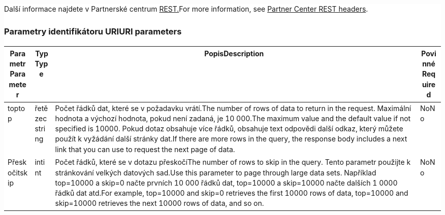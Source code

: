 <span data-ttu-id="9af24-115">Další informace najdete v Partnerské centrum [REST.](headers.md)</span><span class="sxs-lookup"><span data-stu-id="9af24-115">For more information, see [Partner Center REST headers](headers.md).</span></span>

### <a name="uri-parameters"></a><span data-ttu-id="9af24-116">Parametry identifikátoru URI</span><span class="sxs-lookup"><span data-stu-id="9af24-116">URI parameters</span></span>

| <span data-ttu-id="9af24-117">Parametr</span><span class="sxs-lookup"><span data-stu-id="9af24-117">Parameter</span></span>         | <span data-ttu-id="9af24-118">Typ</span><span class="sxs-lookup"><span data-stu-id="9af24-118">Type</span></span>     | <span data-ttu-id="9af24-119">Popis</span><span class="sxs-lookup"><span data-stu-id="9af24-119">Description</span></span> | <span data-ttu-id="9af24-120">Povinné</span><span class="sxs-lookup"><span data-stu-id="9af24-120">Required</span></span> |
|-------------------|----------|-------------|----------|
| <span data-ttu-id="9af24-121">top</span><span class="sxs-lookup"><span data-stu-id="9af24-121">top</span></span>               | <span data-ttu-id="9af24-122">řetězec</span><span class="sxs-lookup"><span data-stu-id="9af24-122">string</span></span>   | <span data-ttu-id="9af24-123">Počet řádků dat, které se v požadavku vrátí.</span><span class="sxs-lookup"><span data-stu-id="9af24-123">The number of rows of data to return in the request.</span></span> <span data-ttu-id="9af24-124">Maximální hodnota a výchozí hodnota, pokud není zadaná, je 10 000.</span><span class="sxs-lookup"><span data-stu-id="9af24-124">The maximum value and the default value if not specified is 10000.</span></span> <span data-ttu-id="9af24-125">Pokud dotaz obsahuje více řádků, obsahuje text odpovědi další odkaz, který můžete použít k vyžádání další stránky dat.</span><span class="sxs-lookup"><span data-stu-id="9af24-125">If there are more rows in the query, the response body includes a next link that you can use to request the next page of data.</span></span> | <span data-ttu-id="9af24-126">No</span><span class="sxs-lookup"><span data-stu-id="9af24-126">No</span></span> |
| <span data-ttu-id="9af24-127">Přeskočit</span><span class="sxs-lookup"><span data-stu-id="9af24-127">skip</span></span>              | <span data-ttu-id="9af24-128">int</span><span class="sxs-lookup"><span data-stu-id="9af24-128">int</span></span>      | <span data-ttu-id="9af24-129">Počet řádků, které se v dotazu přeskočí</span><span class="sxs-lookup"><span data-stu-id="9af24-129">The number of rows to skip in the query.</span></span> <span data-ttu-id="9af24-130">Tento parametr použijte k stránkování velkých datových sad.</span><span class="sxs-lookup"><span data-stu-id="9af24-130">Use this parameter to page through large data sets.</span></span> <span data-ttu-id="9af24-131">Například top=10000 a skip=0 načte prvních 10 000 řádků dat, top=10000 a skip=10000 načte dalších 1 0000 řádků dat atd.</span><span class="sxs-lookup"><span data-stu-id="9af24-131">For example, top=10000 and skip=0 retrieves the first 10000 rows of data, top=10000 and skip=10000 retrieves the next 10000 rows of data, and so on.</span></span> | <span data-ttu-id="9af24-132">No</span><span class="sxs-lookup"><span data-stu-id="9af24-132">No</span></span> |